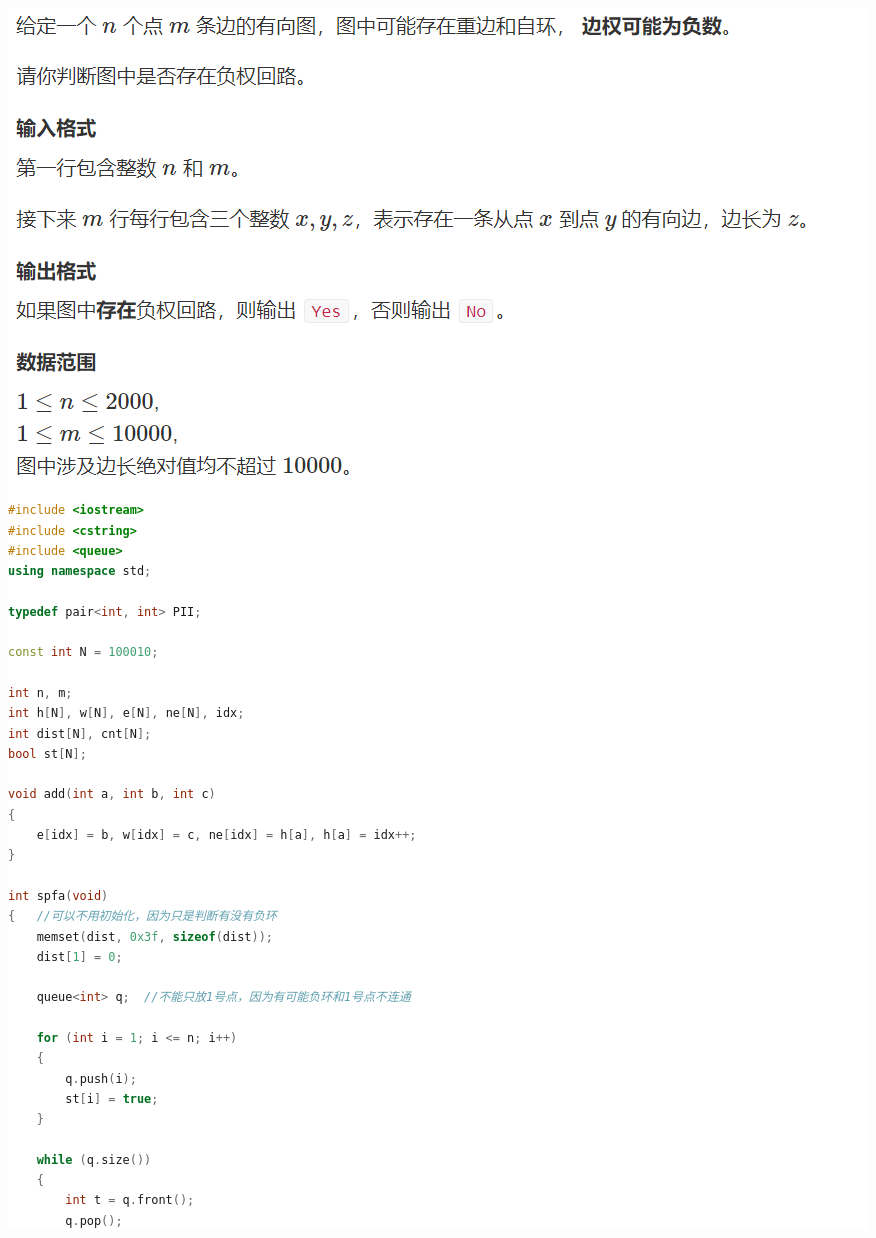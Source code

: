 ​![image](assets/image-20231224185909-7qx0gr0.png)​

```cpp
#include <iostream>
#include <cstring>
#include <queue>
using namespace std;

typedef pair<int, int> PII;

const int N = 100010;

int n, m;
int h[N], w[N], e[N], ne[N], idx;
int dist[N], cnt[N];
bool st[N];

void add(int a, int b, int c)
{
    e[idx] = b, w[idx] = c, ne[idx] = h[a], h[a] = idx++;
}

int spfa(void)
{   //可以不用初始化，因为只是判断有没有负环
    memset(dist, 0x3f, sizeof(dist));
    dist[1] = 0;

    queue<int> q;  //不能只放1号点，因为有可能负环和1号点不连通
  
    for (int i = 1; i <= n; i++)
    {
        q.push(i);
        st[i] = true;
    }

    while (q.size())
    {
        int t = q.front();
        q.pop();

```